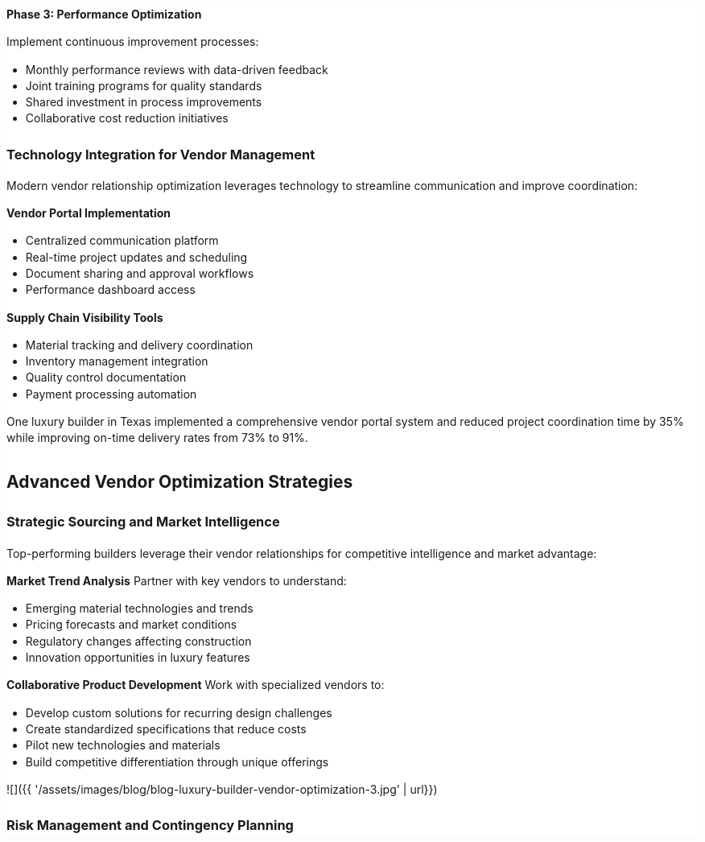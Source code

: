 **Phase 3: Performance Optimization**

Implement continuous improvement processes:

- Monthly performance reviews with data-driven feedback
- Joint training programs for quality standards
- Shared investment in process improvements
- Collaborative cost reduction initiatives

### Technology Integration for Vendor Management

Modern vendor relationship optimization leverages technology to streamline communication and improve coordination:

**Vendor Portal Implementation**
- Centralized communication platform
- Real-time project updates and scheduling
- Document sharing and approval workflows
- Performance dashboard access

**Supply Chain Visibility Tools**
- Material tracking and delivery coordination
- Inventory management integration
- Quality control documentation
- Payment processing automation

One luxury builder in Texas implemented a comprehensive vendor portal system and reduced project coordination time by 35% while improving on-time delivery rates from 73% to 91%.

## Advanced Vendor Optimization Strategies

### Strategic Sourcing and Market Intelligence

Top-performing builders leverage their vendor relationships for competitive intelligence and market advantage:

**Market Trend Analysis**
Partner with key vendors to understand:
- Emerging material technologies and trends
- Pricing forecasts and market conditions
- Regulatory changes affecting construction
- Innovation opportunities in luxury features

**Collaborative Product Development**
Work with specialized vendors to:
- Develop custom solutions for recurring design challenges
- Create standardized specifications that reduce costs
- Pilot new technologies and materials
- Build competitive differentiation through unique offerings

![]({{ '/assets/images/blog/blog-luxury-builder-vendor-optimization-3.jpg' | url}})

### Risk Management and Contingency Planning
